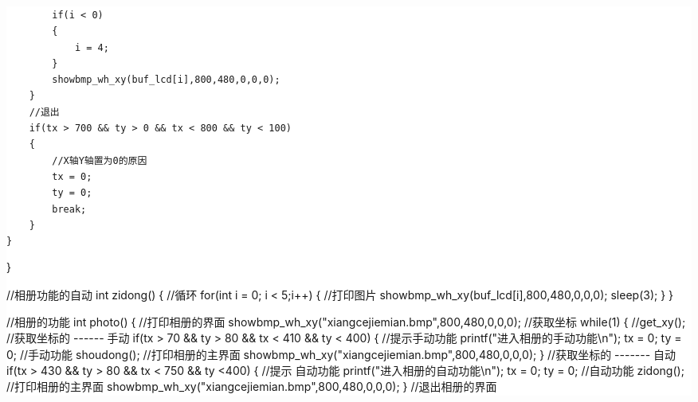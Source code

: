 			if(i < 0)
			{
				i = 4;
			}
			showbmp_wh_xy(buf_lcd[i],800,480,0,0,0);
		}
		//退出
		if(tx > 700 && ty > 0 && tx < 800 && ty < 100)
		{
			//X轴Y轴置为0的原因
			tx = 0;
			ty = 0;
			break;
		}	
	}
	
}

//相册功能的自动
int zidong()
{
	//循环
	for(int i = 0; i < 5;i++)
	{
		//打印图片
		showbmp_wh_xy(buf_lcd[i],800,480,0,0,0);
		sleep(3);
	}
}


//相册的功能
int photo()
{
	//打印相册的界面
	showbmp_wh_xy("xiangcejiemian.bmp",800,480,0,0,0);
	//获取坐标
	while(1)
	{
		//get_xy();
		//获取坐标的 ------ 手动
		if(tx > 70 && ty > 80 && tx < 410 && ty < 400)
		{
			//提示手动功能
			printf("进入相册的手动功能\n");
			tx = 0;
			ty = 0;
			//手动功能
			shoudong();
			//打印相册的主界面
			showbmp_wh_xy("xiangcejiemian.bmp",800,480,0,0,0);
		}
		//获取坐标的  ------- 自动
		if(tx > 430 && ty > 80 && tx < 750 && ty <400)
		{
			//提示 自动功能
			printf("进入相册的自动功能\n");
			tx = 0;
			ty = 0;
			//自动功能
			zidong();
			//打印相册的主界面
			showbmp_wh_xy("xiangcejiemian.bmp",800,480,0,0,0);
		}
		//退出相册的界面